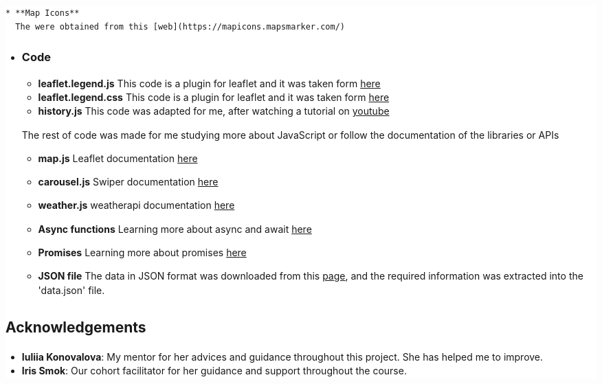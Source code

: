     * **Map Icons**  
      The were obtained from this [web](https://mapicons.mapsmarker.com/) 
  * ### Code

    * **leaflet.legend.js** This code is a plugin for leaflet and it was taken form [here](https://github.com/ptma/Leaflet.Legend)
    * **leaflet.legend.css** This code is a plugin for leaflet and it was taken form [here](https://github.com/ptma/Leaflet.Legend)
    * **history.js** This code was adapted for me, after watching a tutorial on [youtube](https://www.youtube.com/watch?v=QGVXmoZWZuw&ab_channel=TylerPotts)

    The rest of code was made for me studying more about JavaScript or follow the documentation of the libraries or APIs

    * **map.js** Leaflet documentation [here](https://leafletjs.com/examples/quick-start/)
    * **carousel.js** Swiper documentation [here](https://swiperjs.com/get-started)
    *  **weather.js** weatherapi documentation [here](https://www.weatherapi.com/docs/)
    *  **Async functions** Learning more about async and await [here](https://developer.mozilla.org/en-US/docs/Web/JavaScript/Reference/Statements/async_function)
    *  **Promises** Learning more about promises [here](https://developer.mozilla.org/en-US/docs/Learn/JavaScript/Asynchronous/Promises) 

    * **JSON file** The data in JSON format was downloaded from this [page](https://www.turismoasturias.es/en/open-data/catalogo-de-datos), and the required information was extracted into the 'data.json' file.


## Acknowledgements

  * **Iuliia Konovalova**: My mentor for her advices and guidance throughout this project. She has helped me to improve.
  * **Iris Smok**: Our cohort facilitator for her guidance and support throughout the course.
